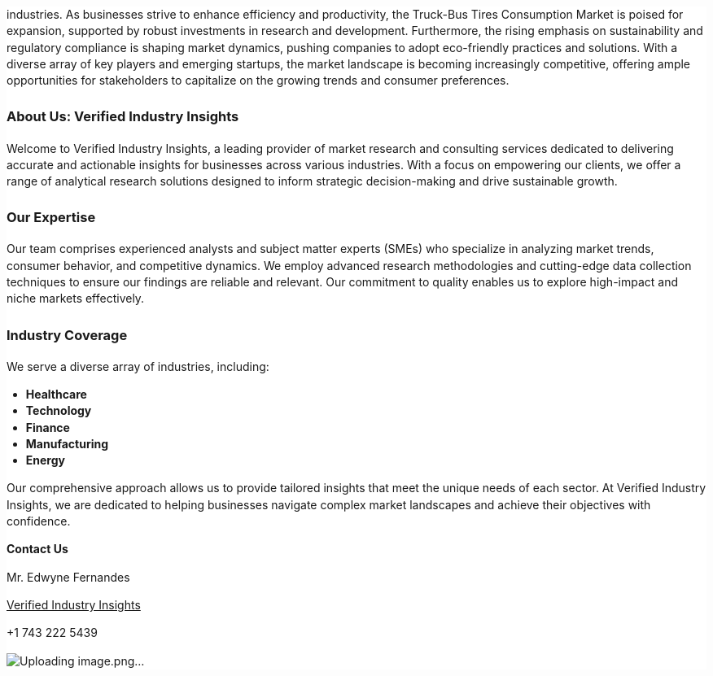 industries. As businesses strive to enhance efficiency and productivity, the Truck-Bus Tires Consumption Market is poised for expansion, supported by robust investments in research and development. Furthermore, the rising emphasis on sustainability and regulatory compliance is shaping market dynamics, pushing companies to adopt eco-friendly practices and solutions. With a diverse array of key players and emerging startups, the market landscape is becoming increasingly competitive, offering ample opportunities for stakeholders to capitalize on the growing trends and consumer preferences.</p><h3>About Us: Verified Industry Insights</h3><p>Welcome to Verified Industry Insights, a leading provider of market research and consulting services dedicated to delivering accurate and actionable insights for businesses across various industries. With a focus on empowering our clients, we offer a range of analytical research solutions designed to inform strategic decision-making and drive sustainable growth.</p><h3>Our Expertise</h3><p>Our team comprises experienced analysts and subject matter experts (SMEs) who specialize in analyzing market trends, consumer behavior, and competitive dynamics. We employ advanced research methodologies and cutting-edge data collection techniques to ensure our findings are reliable and relevant. Our commitment to quality enables us to explore high-impact and niche markets effectively.</p><h3>Industry Coverage</h3><p>We serve a diverse array of industries, including:</p><ul><li><strong>Healthcare</strong></li><li><strong>Technology</strong></li><li><strong>Finance</strong></li><li><strong>Manufacturing</strong></li><li><strong>Energy</strong></li></ul><p>Our comprehensive approach allows us to provide tailored insights that meet the unique needs of each sector. At Verified Industry Insights, we are dedicated to helping businesses navigate complex market landscapes and achieve their objectives with confidence.</p><p><strong>Contact Us</strong></p><p>Mr. Edwyne Fernandes</p><p><a href="https://www.verifiedindustryinsights.com/">Verified Industry Insights</a></p><p>+1 743 222 5439</p>
![Uploading image.png…]()
